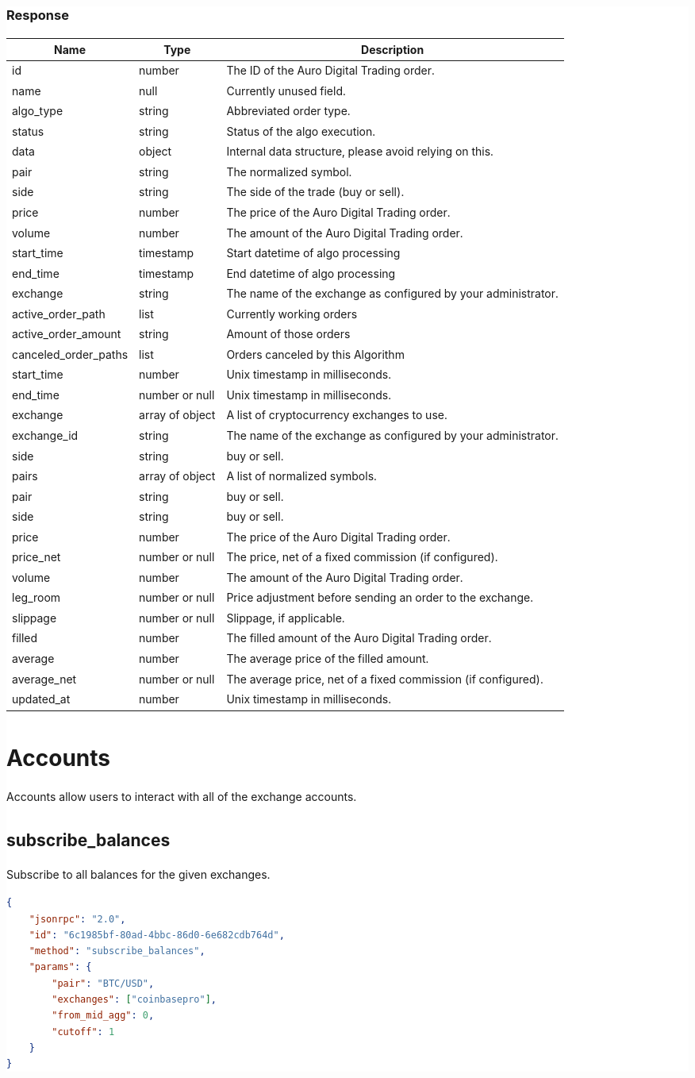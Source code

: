 ### Response

Name | Type | Description
--------- | ------- | -----------
id	|number|	The ID of the Auro Digital Trading order.
name|	null|	Currently unused field.
algo_type|	string	|Abbreviated order type.
status|	string|	Status of the algo execution.
data|	object|	Internal data structure, please avoid relying on this.
pair	|string|	The normalized symbol.
side	|string	|The side of the trade (buy or sell).
price	|number	|The price of the Auro Digital Trading order.
volume|	number	|The amount of the Auro Digital Trading order.
start_time	|timestamp	|Start datetime of algo processing
end_time	|timestamp	|End datetime of algo processing
exchange	|string	|The name of the exchange as configured by your administrator.
active_order_path	|list|	Currently working orders
active_order_amount	|string	|Amount of those orders
canceled_order_paths|	list	|Orders canceled by this Algorithm
start_time|	number	|Unix timestamp in milliseconds.
end_time|	number or null	|Unix timestamp in milliseconds.
exchange|	array of object|	A list of cryptocurrency exchanges to use.
exchange_id	|string	|The name of the exchange as configured by your administrator.
side|	string	|buy or sell.
pairs	|array of object|	A list of normalized symbols.
pair|	string	|buy or sell.
side|	string	|buy or sell.
price	|number	|The price of the Auro Digital Trading order.
price_net|	number or null	|The price, net of a fixed commission (if configured).
volume|	number	|The amount of the Auro Digital Trading order.
leg_room|	number or null	|Price adjustment before sending an order to the exchange.
slippage|	number or null	|Slippage, if applicable.
filled	|number	|The filled amount of the Auro Digital Trading order.
average|	number	|The average price of the filled amount.
average_net	|number or null	|The average price, net of a fixed commission (if configured).
updated_at|	number	|Unix timestamp in milliseconds.

# Accounts
Accounts allow users to interact with all of the exchange accounts.



## subscribe_balances

Subscribe to all balances for the given exchanges.

```json
{
    "jsonrpc": "2.0",
    "id": "6c1985bf-80ad-4bbc-86d0-6e682cdb764d",
    "method": "subscribe_balances",
    "params": {
        "pair": "BTC/USD",
        "exchanges": ["coinbasepro"],
        "from_mid_agg": 0,
        "cutoff": 1
    }
}
```

